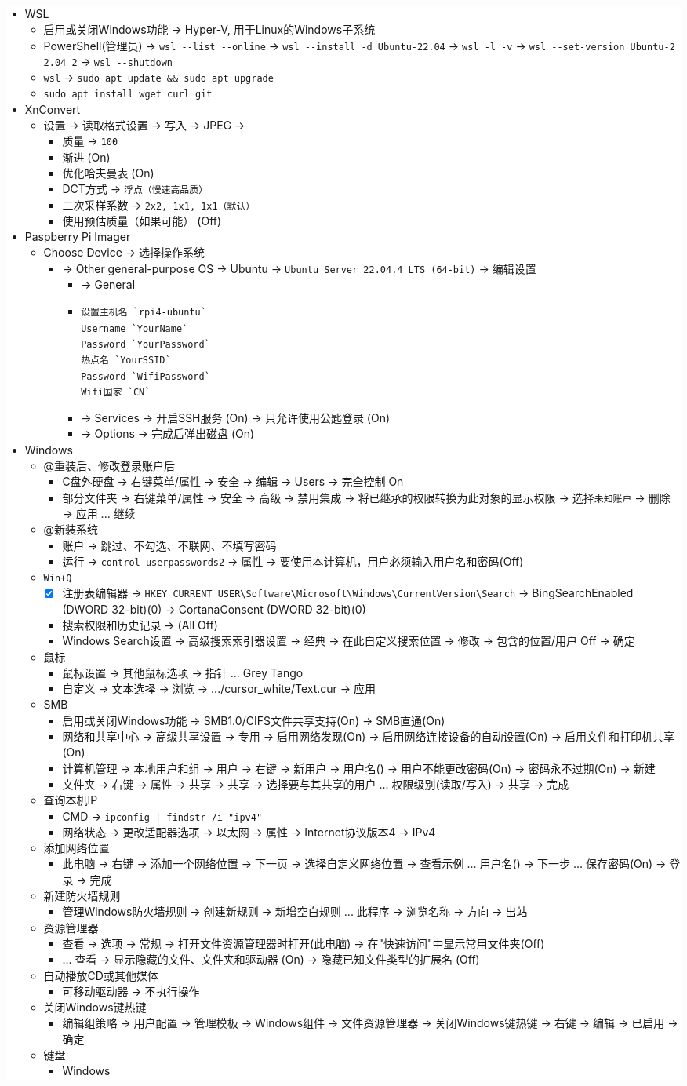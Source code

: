 - WSL
	- 启用或关闭Windows功能 → Hyper-V, 用于Linux的Windows子系统
	- PowerShell(管理员) → `wsl --list --online` → `wsl --install -d Ubuntu-22.04` → `wsl -l -v` → `wsl --set-version Ubuntu-22.04 2` → `wsl --shutdown`
	- `wsl` → `sudo apt update && sudo apt upgrade`
	- `sudo apt install wget curl git`
- XnConvert
	- 设置 → 读取格式设置 → 写入 → JPEG →
		- 质量 → `100`
		- 渐进 (On)
		- 优化哈夫曼表 (On)
		- DCT方式 → `浮点（慢速高品质）`
		- 二次采样系数 → `2x2, 1x1, 1x1（默认）`
		- 使用预估质量（如果可能） (Off)
- Paspberry Pi Imager
	- Choose Device → 选择操作系统
		- → Other general-purpose OS → Ubuntu → `Ubuntu Server 22.04.4 LTS (64-bit)` → 编辑设置
			- → General
			- ```
			  设置主机名 `rpi4-ubuntu`
			  Username `YourName`
			  Password `YourPassword`
			  热点名 `YourSSID`
			  Password `WifiPassword`
			  Wifi国家 `CN`
			  ```
			- → Services → 开启SSH服务 (On) → 只允许使用公匙登录 (On)
			- → Options → 完成后弹出磁盘 (On)
- Windows
	- @重装后、修改登录账户后
		- C盘外硬盘 → 右键菜单/属性 → 安全 → 编辑 → Users → 完全控制 On
		- 部分文件夹 → 右键菜单/属性 → 安全 → 高级 → 禁用集成 →  将已继承的权限转换为此对象的显示权限 → 选择`未知账户` → 删除 → 应用 ... 继续
	- @新装系统
		- 账户 → 跳过、不勾选、不联网、不填写密码
		- 运行 → `control userpasswords2` → 属性 → 要使用本计算机，用户必须输入用户名和密码(Off)
	- `Win+Q`
		- [x] 注册表编辑器 → `HKEY_CURRENT_USER\Software\Microsoft\Windows\CurrentVersion\Search` → BingSearchEnabled (DWORD 32-bit)(0) → CortanaConsent (DWORD 32-bit)(0)
		- 搜索权限和历史记录 → (All Off)
		- Windows Search设置 → 高级搜索索引器设置 → 经典 → 在此自定义搜索位置 → 修改 → 包含的位置/用户 Off → 确定
	- 鼠标
		- 鼠标设置 → 其他鼠标选项 → 指针 ... Grey Tango
		- 自定义 → 文本选择 → 浏览 → .../cursor_white/Text.cur → 应用
	- SMB
		- 启用或关闭Windows功能 → SMB1.0/CIFS文件共享支持(On) → SMB直通(On)
		- 网络和共享中心 → 高级共享设置 → 专用 → 启用网络发现(On) → 启用网络连接设备的自动设置(On) → 启用文件和打印机共享(On)
		- 计算机管理 → 本地用户和组 → 用户 → 右键 → 新用户 → 用户名() → 用户不能更改密码(On) → 密码永不过期(On) → 新建
		- 文件夹 → 右键 → 属性 → 共享 → 共享 → 选择要与其共享的用户 ... 权限级别(读取/写入) → 共享 → 完成
	- 查询本机IP
		- CMD → `ipconfig | findstr /i "ipv4"`
		- 网络状态 → 更改适配器选项 → 以太网 → 属性 → Internet协议版本4 → IPv4
	- 添加网络位置
		- 此电脑 → 右键 → 添加一个网络位置 → 下一页 → 选择自定义网络位置 → 查看示例 ... 用户名() → 下一步 ... 保存密码(On) → 登录 → 完成
	- 新建防火墙规则
		- 管理Windows防火墙规则 → 创建新规则 → 新增空白规则 ... 此程序 → 浏览名称 → 方向 → 出站
	- 资源管理器
		- 查看 → 选项 → 常规 → 打开文件资源管理器时打开(此电脑) → 在"快速访问"中显示常用文件夹(Off)
		- ... 查看 → 显示隐藏的文件、文件夹和驱动器 (On) → 隐藏已知文件类型的扩展名 (Off)
	- 自动播放CD或其他媒体
		- 可移动驱动器 → 不执行操作
	- 关闭Windows键热键
		- 编辑组策略 → 用户配置 → 管理模板 → Windows组件 → 文件资源管理器 → 关闭Windows键热键 → 右键 → 编辑 → 已启用 → 确定
	- 键盘
		- Windows